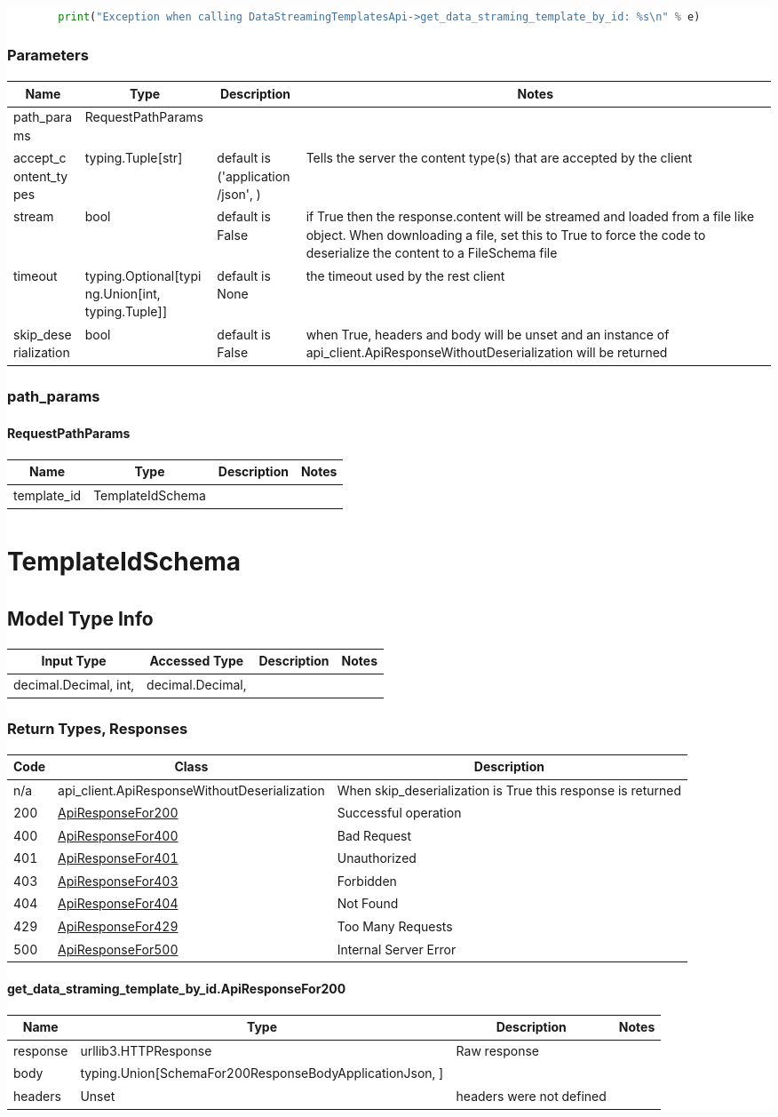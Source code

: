 ```python
        print("Exception when calling DataStreamingTemplatesApi->get_data_straming_template_by_id: %s\n" % e)
```
### Parameters

Name | Type | Description  | Notes
------------- | ------------- | ------------- | -------------
path_params | RequestPathParams | |
accept_content_types | typing.Tuple[str] | default is ('application/json', ) | Tells the server the content type(s) that are accepted by the client
stream | bool | default is False | if True then the response.content will be streamed and loaded from a file like object. When downloading a file, set this to True to force the code to deserialize the content to a FileSchema file
timeout | typing.Optional[typing.Union[int, typing.Tuple]] | default is None | the timeout used by the rest client
skip_deserialization | bool | default is False | when True, headers and body will be unset and an instance of api_client.ApiResponseWithoutDeserialization will be returned

### path_params
#### RequestPathParams

Name | Type | Description  | Notes
------------- | ------------- | ------------- | -------------
template_id | TemplateIdSchema | | 

# TemplateIdSchema

## Model Type Info
Input Type | Accessed Type | Description | Notes
------------ | ------------- | ------------- | -------------
decimal.Decimal, int,  | decimal.Decimal,  |  | 

### Return Types, Responses

Code | Class | Description
------------- | ------------- | -------------
n/a | api_client.ApiResponseWithoutDeserialization | When skip_deserialization is True this response is returned
200 | [ApiResponseFor200](#get_data_straming_template_by_id.ApiResponseFor200) | Successful operation
400 | [ApiResponseFor400](#get_data_straming_template_by_id.ApiResponseFor400) | Bad Request
401 | [ApiResponseFor401](#get_data_straming_template_by_id.ApiResponseFor401) | Unauthorized
403 | [ApiResponseFor403](#get_data_straming_template_by_id.ApiResponseFor403) | Forbidden
404 | [ApiResponseFor404](#get_data_straming_template_by_id.ApiResponseFor404) | Not Found
429 | [ApiResponseFor429](#get_data_straming_template_by_id.ApiResponseFor429) | Too Many Requests
500 | [ApiResponseFor500](#get_data_straming_template_by_id.ApiResponseFor500) | Internal Server Error

#### get_data_straming_template_by_id.ApiResponseFor200
Name | Type | Description  | Notes
------------- | ------------- | ------------- | -------------
response | urllib3.HTTPResponse | Raw response |
body | typing.Union[SchemaFor200ResponseBodyApplicationJson, ] |  |
headers | Unset | headers were not defined |
